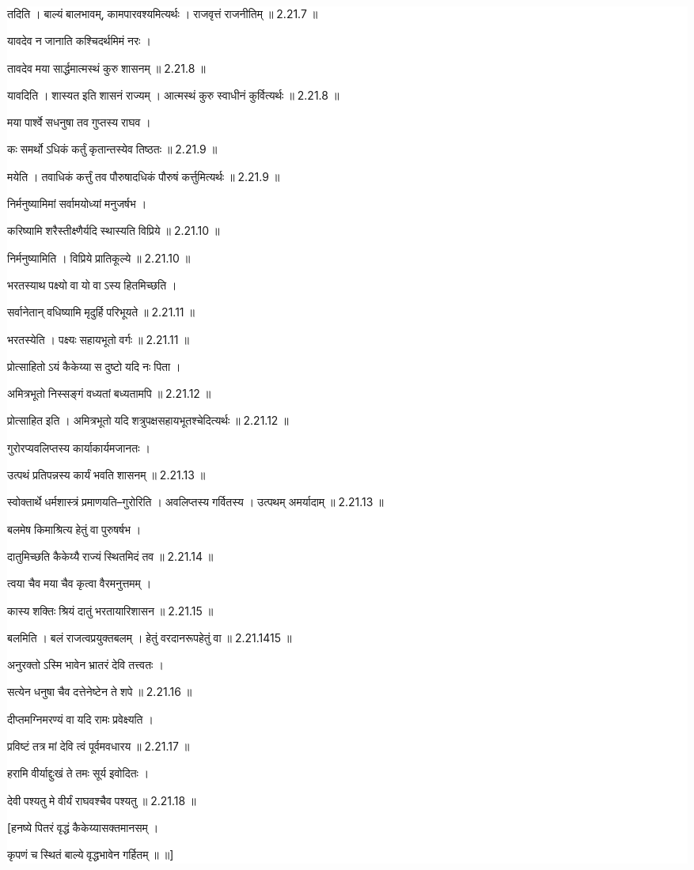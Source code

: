 तदिति । बाल्यं बालभावम्, कामपारवश्यमित्यर्थः । राजवृत्तं राजनीतिम् ॥ 2.21.7 ॥

यावदेव न जानाति कश्चिदर्थमिमं नरः ।

तावदेव मया सार्द्धमात्मस्थं कुरु शासनम् ॥ 2.21.8 ॥

यावदिति । शास्यत इति शासनं राज्यम् । आत्मस्थं कुरु स्वाधीनं कुर्वित्यर्थः ॥ 2.21.8 ॥

मया पार्श्वे सधनुषा तव गुप्तस्य राघव ।

कः समर्थो ऽधिकं कर्तुं कृतान्तस्येव तिष्ठतः ॥ 2.21.9 ॥

मयेति । तवाधिकं कर्त्तुं तव पौरुषादधिकं पौरुषं कर्त्तुमित्यर्थः ॥ 2.21.9 ॥

निर्मनुष्यामिमां सर्वामयोध्यां मनुजर्षभ ।

करिष्यामि शरैस्तीक्ष्णैर्यदि स्थास्यति विप्रिये ॥ 2.21.10 ॥

निर्मनुष्यामिति । विप्रिये प्रातिकूल्ये ॥ 2.21.10 ॥

भरतस्याथ पक्ष्यो वा यो वा ऽस्य हितमिच्छति ।

सर्वानेतान् वधिष्यामि मृदुर्हि परिभूयते ॥ 2.21.11 ॥

भरतस्येति । पक्ष्यः सहायभूतो वर्गः ॥ 2.21.11 ॥

प्रोत्साहितो ऽयं कैकेय्या स दुष्टो यदि नः पिता ।

अमित्रभूतो निस्सङ्गं वध्यतां बध्यतामपि ॥ 2.21.12 ॥

प्रोत्साहित इति । अमित्रभूतो यदि शत्रुपक्षसहायभूतश्चेदित्यर्थः ॥ 2.21.12 ॥

गुरोरप्यवलिप्तस्य कार्याकार्यमजानतः ।

उत्पथं प्रतिपन्नस्य कार्यं भवति शासनम् ॥ 2.21.13 ॥

स्वोक्तार्थे धर्मशास्त्रं प्रमाणयति–गुरोरिति । अवलिप्तस्य गर्वितस्य । उत्पथम् अमर्यादाम् ॥ 2.21.13 ॥

बलमेष किमाश्रित्य हेतुं वा पुरुषर्षभ ।

दातुमिच्छति कैकेय्यै राज्यं स्थितमिदं तव ॥ 2.21.14 ॥

त्वया चैव मया चैव कृत्वा वैरमनुत्तमम् ।

कास्य शक्तिः श्रियं दातुं भरतायारिशासन ॥ 2.21.15 ॥

बलमिति । बलं राजत्वप्रयुक्तबलम् । हेतुं वरदानरूपहेतुं वा ॥ 2.21.1415 ॥

अनुरक्तो ऽस्मि भावेन भ्रातरं देवि तत्त्वतः ।

सत्येन धनुषा चैव दत्तेनेष्टेन ते शपे ॥ 2.21.16 ॥

दीप्तमग्निमरण्यं वा यदि रामः प्रवेक्ष्यति ।

प्रविष्टं तत्र मां देवि त्वं पूर्वमवधारय ॥ 2.21.17 ॥

हरामि वीर्याद्दुःखं ते तमः सूर्य इवोदितः ।

देवी पश्यतु मे वीर्यं राघवश्चैव पश्यतु ॥ 2.21.18 ॥

\[हनष्ये पितरं वृद्धं कैकेय्यासक्तमानसम् ।

कृपणं च स्थितं बाल्ये वृद्धभावेन गर्हितम् ॥ ॥\]
